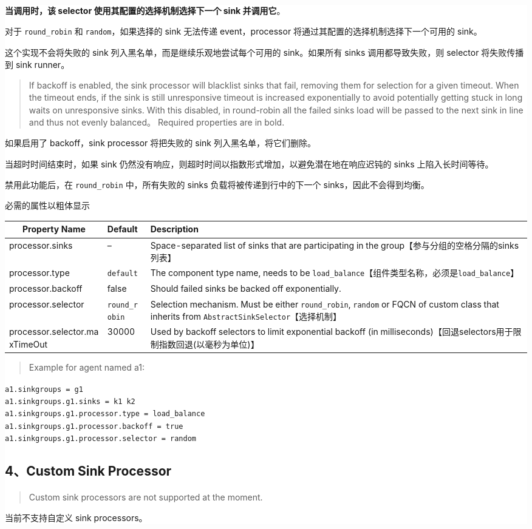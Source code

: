 **当调用时，该 selector 使用其配置的选择机制选择下一个 sink 并调用它**。

对于 `round_robin` 和 `random`，如果选择的 sink 无法传递 event，processor 将通过其配置的选择机制选择下一个可用的 sink。

这个实现不会将失败的 sink 列入黑名单，而是继续乐观地尝试每个可用的 sink。如果所有 sinks 调用都导致失败，则 selector 将失败传播到 sink runner。

> If backoff is enabled, the sink processor will blacklist sinks that fail, removing them for selection for a given timeout. When the timeout ends, if the sink is still unresponsive timeout is increased exponentially to avoid potentially getting stuck in long waits on unresponsive sinks. With this disabled, in round-robin all the failed sinks load will be passed to the next sink in line and thus not evenly balanced。 Required properties are in bold.

如果启用了 backoff，sink processor 将把失败的 sink 列入黑名单，将它们删除。

当超时时间结束时，如果 sink 仍然没有响应，则超时时间以指数形式增加，以避免潜在地在响应迟钝的 sinks 上陷入长时间等待。

禁用此功能后，在 `round_robin` 中，所有失败的 sinks 负载将被传递到行中的下一个 sinks，因此不会得到均衡。

必需的属性以粗体显示

Property Name     |   Default        | 	Description
---|:---|:---
processor.sinks	  |      –	         |  Space-separated list of sinks that are participating in the group【参与分组的空格分隔的sinks列表】
processor.type	  |   `default`	     |  The component type name, needs to be `load_balance`【组件类型名称，必须是`load_balance`】
processor.backoff |  	false	     |  Should failed sinks be backed off exponentially.
processor.selector|  `round_robin`	 |  Selection mechanism. Must be either `round_robin`, `random` or FQCN of custom class that inherits from `AbstractSinkSelector`【选择机制】
processor.selector.maxTimeOut|30000  |  Used by backoff selectors to limit exponential backoff (in milliseconds)【回退selectors用于限制指数回退(以毫秒为单位)】

> Example for agent named a1:

	a1.sinkgroups = g1
	a1.sinkgroups.g1.sinks = k1 k2
	a1.sinkgroups.g1.processor.type = load_balance
	a1.sinkgroups.g1.processor.backoff = true
	a1.sinkgroups.g1.processor.selector = random

## 4、Custom Sink Processor

> Custom sink processors are not supported at the moment.

当前不支持自定义 sink processors。